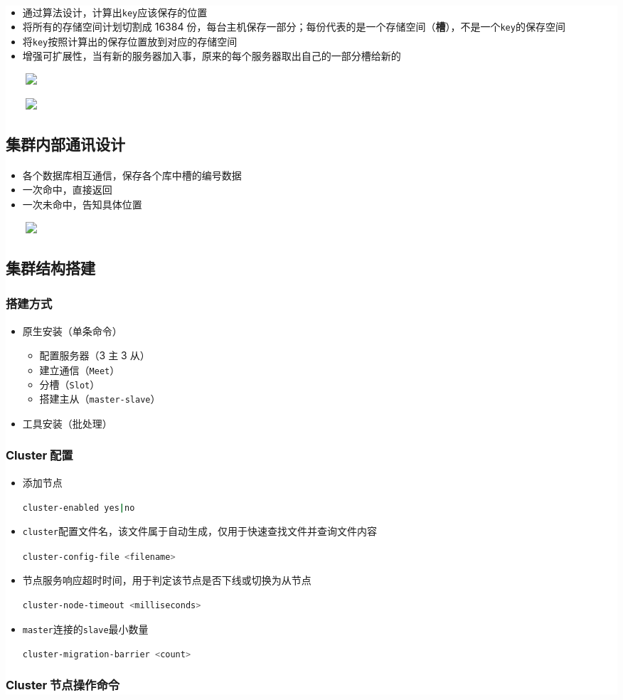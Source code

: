 * 通过算法设计，计算出`key`应该保存的位置
* 将所有的存储空间计划切割成 16384 份，每台主机保存一部分；每份代表的是一个存储空间（**槽**），不是一个`key`的保存空间
* 将`key`按照计算出的保存位置放到对应的存储空间
* 增强可扩展性，当有新的服务器加入事，原来的每个服务器取出自己的一部分槽给新的

　　![](https://cdn.jsdelivr.net/gh/1coins/assets/redis-sentinel-and-cluster/data-storage-design1.png)

　　![](https://cdn.jsdelivr.net/gh/1coins/assets/redis-sentinel-and-cluster/data-storage-design2.png)

## 集群内部通讯设计

* 各个数据库相互通信，保存各个库中槽的编号数据
* 一次命中，直接返回
* 一次未命中，告知具体位置

　　![](https://cdn.jsdelivr.net/gh/1coins/assets/redis-sentinel-and-cluster/cluster-internal-communication-design.png)

## 集群结构搭建

### 搭建方式

* 原生安装（单条命令）

  * 配置服务器（3 主 3 从）
  * 建立通信（`Meet`）
  * 分槽（`Slot`）
  * 搭建主从（`master-slave`）
* 工具安装（批处理）

### Cluster 配置

* 添加节点

  ```bash
  cluster-enabled yes|no
  ```
* `cluster`配置文件名，该文件属于自动生成，仅用于快速查找文件并查询文件内容

  ```bash
  cluster-config-file <filename>
  ```
* 节点服务响应超时时间，用于判定该节点是否下线或切换为从节点

  ```bash
  cluster-node-timeout <milliseconds>
  ```
* `master`连接的`slave`最小数量

  ```bash
  cluster-migration-barrier <count>
  ```

### Cluster 节点操作命令
